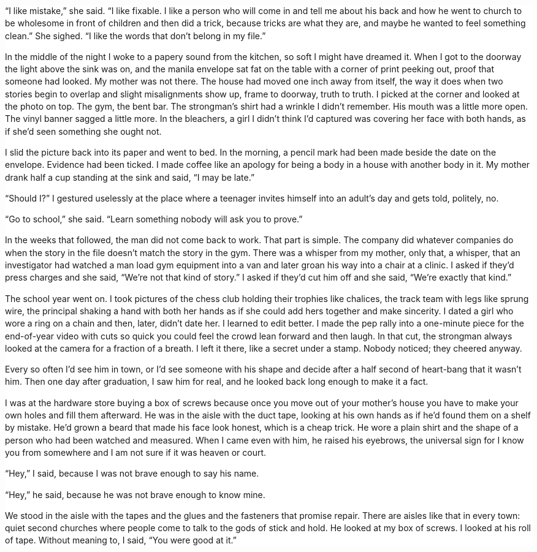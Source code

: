 “I like mistake,” she said. “I like fixable. I like a person who will come in and tell me about his back and how he went to church to be wholesome in front of children and then did a trick, because tricks are what they are, and maybe he wanted to feel something clean.” She sighed. “I like the words that don’t belong in my file.”

In the middle of the night I woke to a papery sound from the kitchen, so soft I might have dreamed it. When I got to the doorway the light above the sink was on, and the manila envelope sat fat on the table with a corner of print peeking out, proof that someone had looked. My mother was not there. The house had moved one inch away from itself, the way it does when two stories begin to overlap and slight misalignments show up, frame to doorway, truth to truth. I picked at the corner and looked at the photo on top. The gym, the bent bar. The strongman’s shirt had a wrinkle I didn’t remember. His mouth was a little more open. The vinyl banner sagged a little more. In the bleachers, a girl I didn’t think I’d captured was covering her face with both hands, as if she’d seen something she ought not.

I slid the picture back into its paper and went to bed. In the morning, a pencil mark had been made beside the date on the envelope. Evidence had been ticked. I made coffee like an apology for being a body in a house with another body in it. My mother drank half a cup standing at the sink and said, “I may be late.”

“Should I?” I gestured uselessly at the place where a teenager invites himself into an adult’s day and gets told, politely, no.

“Go to school,” she said. “Learn something nobody will ask you to prove.”

In the weeks that followed, the man did not come back to work. That part is simple. The company did whatever companies do when the story in the file doesn’t match the story in the gym. There was a whisper from my mother, only that, a whisper, that an investigator had watched a man load gym equipment into a van and later groan his way into a chair at a clinic. I asked if they’d press charges and she said, “We’re not that kind of story.” I asked if they’d cut him off and she said, “We’re exactly that kind.”

The school year went on. I took pictures of the chess club holding their trophies like chalices, the track team with legs like sprung wire, the principal shaking a hand with both her hands as if she could add hers together and make sincerity. I dated a girl who wore a ring on a chain and then, later, didn’t date her. I learned to edit better. I made the pep rally into a one-minute piece for the end-of-year video with cuts so quick you could feel the crowd lean forward and then laugh. In that cut, the strongman always looked at the camera for a fraction of a breath. I left it there, like a secret under a stamp. Nobody noticed; they cheered anyway.

Every so often I’d see him in town, or I’d see someone with his shape and decide after a half second of heart-bang that it wasn’t him. Then one day after graduation, I saw him for real, and he looked back long enough to make it a fact.

I was at the hardware store buying a box of screws because once you move out of your mother’s house you have to make your own holes and fill them afterward. He was in the aisle with the duct tape, looking at his own hands as if he’d found them on a shelf by mistake. He’d grown a beard that made his face look honest, which is a cheap trick. He wore a plain shirt and the shape of a person who had been watched and measured. When I came even with him, he raised his eyebrows, the universal sign for I know you from somewhere and I am not sure if it was heaven or court.

“Hey,” I said, because I was not brave enough to say his name.

“Hey,” he said, because he was not brave enough to know mine.

We stood in the aisle with the tapes and the glues and the fasteners that promise repair. There are aisles like that in every town: quiet second churches where people come to talk to the gods of stick and hold. He looked at my box of screws. I looked at his roll of tape. Without meaning to, I said, “You were good at it.”
